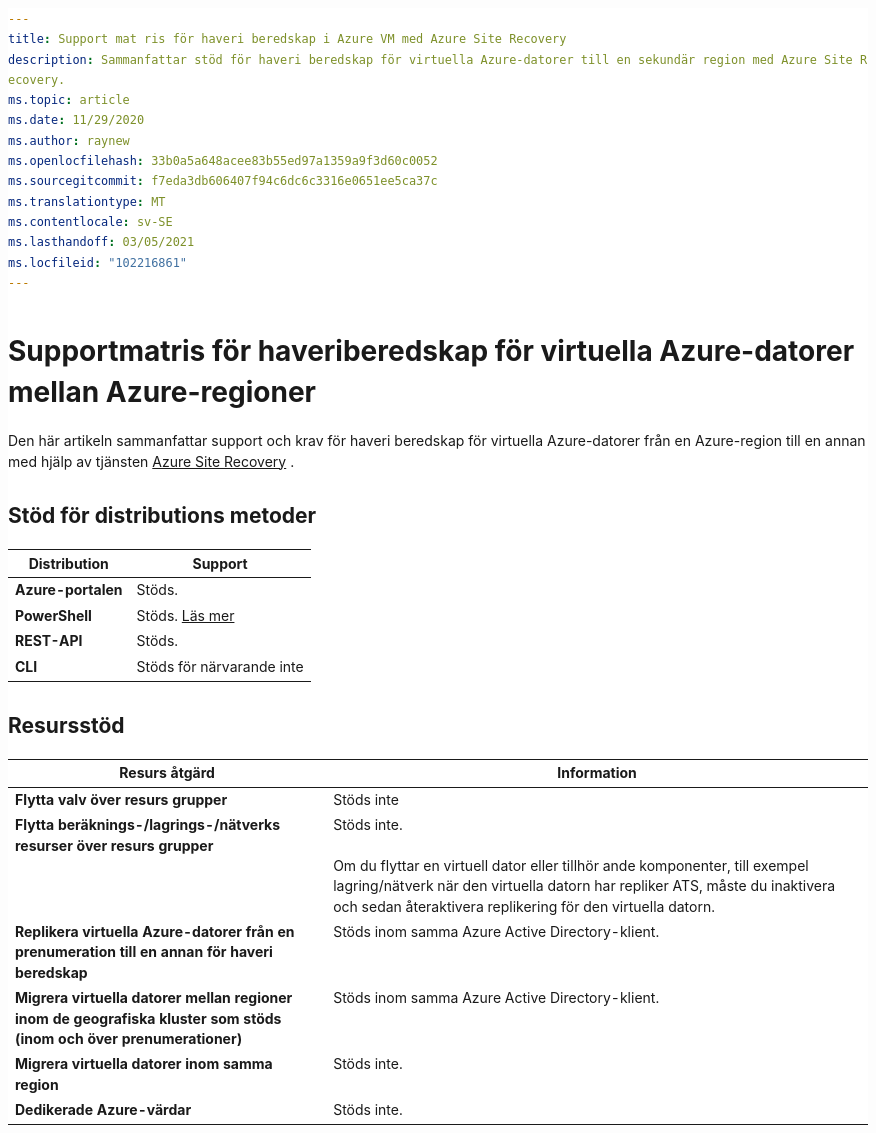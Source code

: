 ```yaml
---
title: Support mat ris för haveri beredskap i Azure VM med Azure Site Recovery
description: Sammanfattar stöd för haveri beredskap för virtuella Azure-datorer till en sekundär region med Azure Site Recovery.
ms.topic: article
ms.date: 11/29/2020
ms.author: raynew
ms.openlocfilehash: 33b0a5a648acee83b55ed97a1359a9f3d60c0052
ms.sourcegitcommit: f7eda3db606407f94c6dc6c3316e0651ee5ca37c
ms.translationtype: MT
ms.contentlocale: sv-SE
ms.lasthandoff: 03/05/2021
ms.locfileid: "102216861"
---
```

# <a name="support-matrix-for-azure-vm-disaster-recovery-between-azure-regions"></a>Supportmatris för haveriberedskap för virtuella Azure-datorer mellan Azure-regioner

Den här artikeln sammanfattar support och krav för haveri beredskap för virtuella Azure-datorer från en Azure-region till en annan med hjälp av tjänsten [Azure Site Recovery](site-recovery-overview.md) .


## <a name="deployment-method-support"></a>Stöd för distributions metoder

**Distribution** |  **Support**
--- | ---
**Azure-portalen** | Stöds.
**PowerShell** | Stöds. [Läs mer](azure-to-azure-powershell.md)
**REST-API** | Stöds.
**CLI** | Stöds för närvarande inte


## <a name="resource-support"></a>Resursstöd

**Resurs åtgärd** | **Information**
--- | ---
**Flytta valv över resurs grupper** | Stöds inte
**Flytta beräknings-/lagrings-/nätverks resurser över resurs grupper** | Stöds inte.<br/><br/> Om du flyttar en virtuell dator eller tillhör ande komponenter, till exempel lagring/nätverk när den virtuella datorn har repliker ATS, måste du inaktivera och sedan återaktivera replikering för den virtuella datorn.
**Replikera virtuella Azure-datorer från en prenumeration till en annan för haveri beredskap** | Stöds inom samma Azure Active Directory-klient.
**Migrera virtuella datorer mellan regioner inom de geografiska kluster som stöds (inom och över prenumerationer)** | Stöds inom samma Azure Active Directory-klient.
**Migrera virtuella datorer inom samma region** | Stöds inte.
**Dedikerade Azure-värdar** | Stöds inte.
